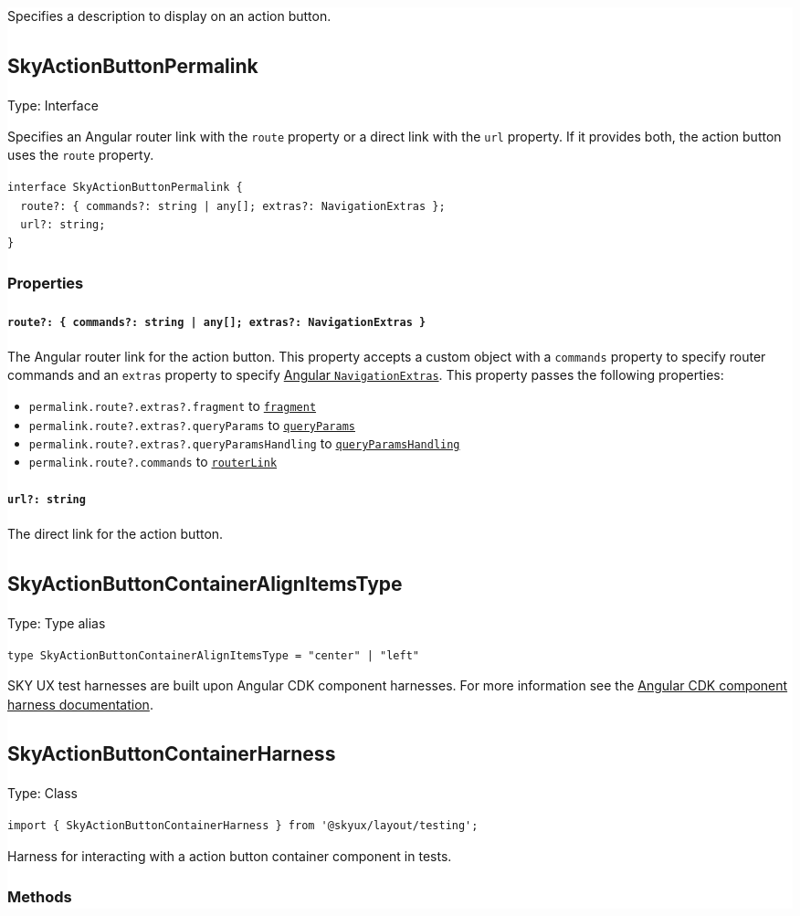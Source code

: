Specifies a description to display on an action button.

 SkyActionButtonPermalink
-------------------------

Type: Interface

Specifies an Angular router link with the `route` property or a direct link with the `url` property. If it provides both, the action button uses the `route` property.

    interface SkyActionButtonPermalink {
      route?: { commands?: string | any[]; extras?: NavigationExtras };
      url?: string;
    }

### Properties

#### `route?: { commands?: string | any[]; extras?: NavigationExtras }`

The Angular router link for the action button. This property accepts a custom object with a `commands` property to specify router commands and an `extras` property to specify [Angular `NavigationExtras`](https://angular.io/api/router/NavigationExtras). This property passes the following properties:

*   `permalink.route?.extras?.fragment` to [`fragment`](https://angular.io/api/router/NavigationExtras#fragment)
*   `permalink.route?.extras?.queryParams` to [`queryParams`](https://angular.io/api/router/NavigationExtras#queryParams)
*   `permalink.route?.extras?.queryParamsHandling` to [`queryParamsHandling`](https://angular.io/api/router/NavigationExtras#queryParamsHandling)
*   `permalink.route?.commands` to [`routerLink`](https://angular.io/api/router/RouterLink)

#### `url?: string`

The direct link for the action button.

 SkyActionButtonContainerAlignItemsType
---------------------------------------

Type: Type alias

    type SkyActionButtonContainerAlignItemsType = "center" | "left"

SKY UX test harnesses are built upon Angular CDK component harnesses. For more information see the [Angular CDK component harness documentation](https://material.angular.io/cdk/test-harnesses/overview).

 SkyActionButtonContainerHarness
--------------------------------

Type: Class

`import { SkyActionButtonContainerHarness } from '@skyux/layout/testing';`

Harness for interacting with a action button container component in tests.

### Methods

